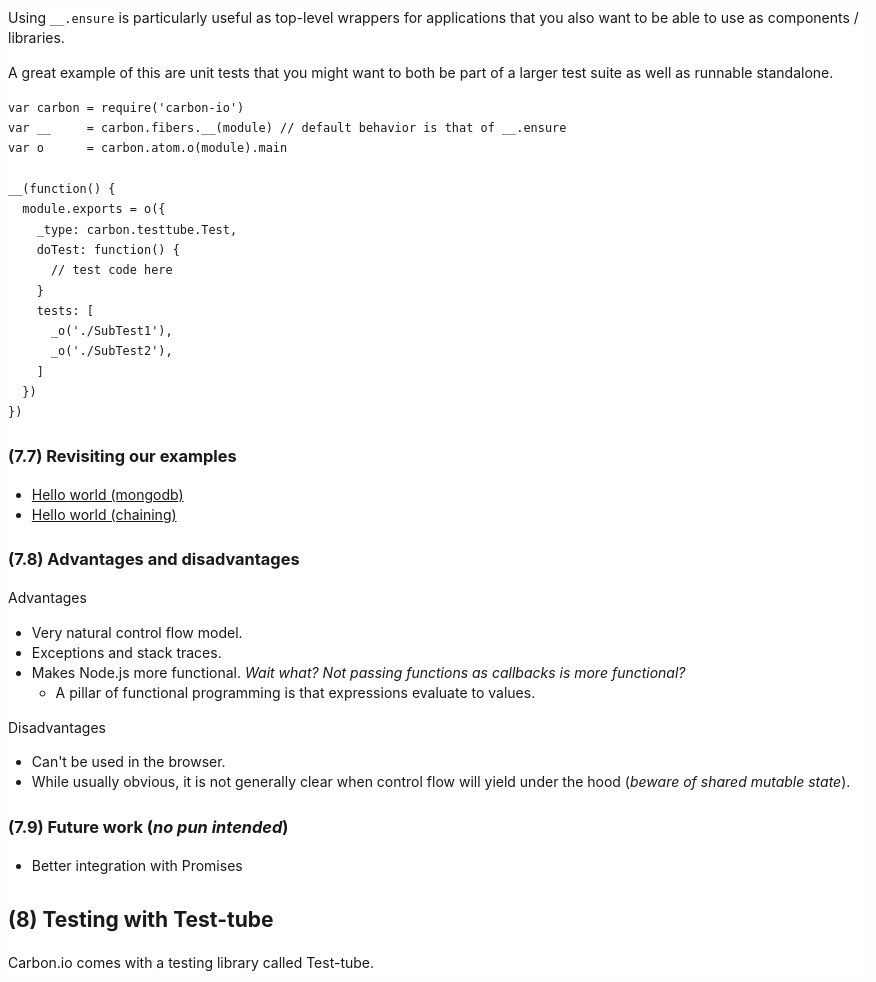 Using ```__.ensure``` is particularly useful as top-level wrappers for applications that you also want to be able
to use as components / libraries.

A great example of this are unit tests that you might want to both be part of a larger test suite as well as runnable
standalone.

```node
var carbon = require('carbon-io')
var __     = carbon.fibers.__(module) // default behavior is that of __.ensure
var o      = carbon.atom.o(module).main

__(function() {
  module.exports = o({
    _type: carbon.testtube.Test,
    doTest: function() {
      // test code here
    }
    tests: [
      _o('./SubTest1'),
      _o('./SubTest2'),
    ]
  })
})
```

### (7.7) Revisiting our examples

* [Hello world (mongodb)][6]
* [Hello world (chaining)][7]

### (7.8) Advantages and disadvantages

Advantages
* Very natural control flow model.
* Exceptions and stack traces.
* Makes Node.js more functional. *Wait what? Not passing functions as callbacks is more functional?*
  * A pillar of functional programming is that expressions evaluate to values.

Disadvantages
* Can't be used in the browser.
* While usually obvious, it is not generally clear when control flow will yield under the hood (*beware of shared mutable state*).

### (7.9) Future work (*no pun intended*)
* Better integration with Promises

## (8) Testing with Test-tube

Carbon.io comes with a testing library called Test-tube.


[1]: https://github.com/carbon-io-examples/example__hello-world-service-parameter-parsing/tree/carbon-0.6
[2]: https://github.com/carbon-io-examples/example__hello-world-service-chaining/tree/carbon-0.6
[3]: https://github.com/carbon-io-examples/example__hello-world-service-aac/tree/carbon-0.6
[4]: https://github.com/carbon-io-examples/example__zipcode-service/tree/carbon-0.6
[5]: https://github.com/carbon-io-examples/example__contact-service/tree/carbon-0.6
[6]: https://github.com/carbon-io-examples/example__hello-world-service-mongodb/tree/carbon-0.6/lib/HelloEndpoint.js#L50
[7]: https://github.com/carbon-io-examples/example__hello-world-service-chaining/tree/carbon-0.6/lib/PublicHelloService.js#L58
[8]: https://github.com/carbon-io-examples/example__test-suites/tree/carbon-0.6
[9]: https://github.com/carbon-io-examples/example__contact-service/tree/carbon-0.6#generating-api-documentation-aglio-flavor